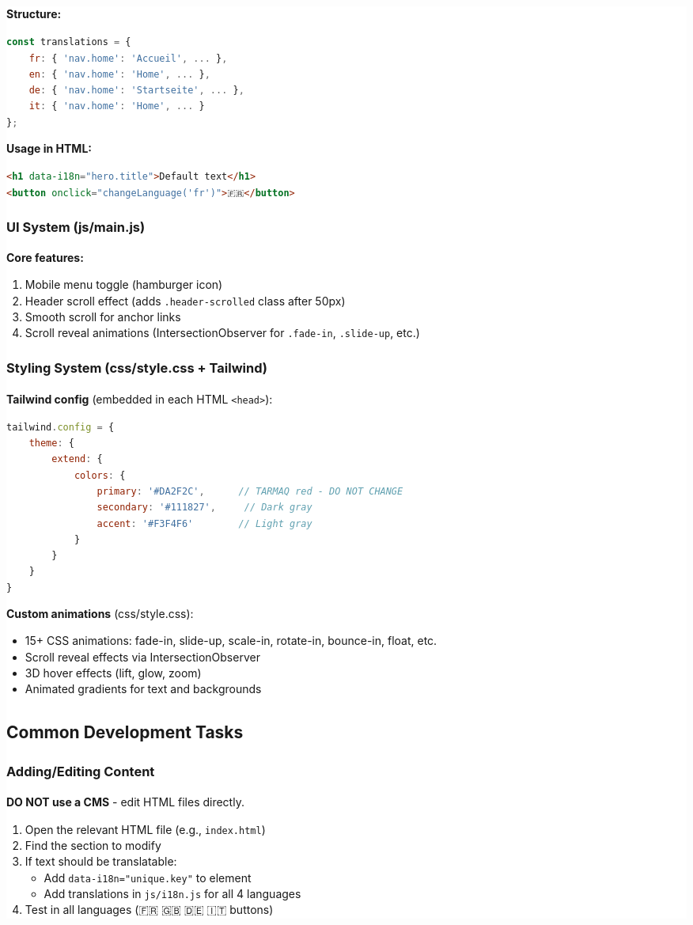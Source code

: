 **Structure:**
```javascript
const translations = {
    fr: { 'nav.home': 'Accueil', ... },
    en: { 'nav.home': 'Home', ... },
    de: { 'nav.home': 'Startseite', ... },
    it: { 'nav.home': 'Home', ... }
};
```

**Usage in HTML:**
```html
<h1 data-i18n="hero.title">Default text</h1>
<button onclick="changeLanguage('fr')">🇫🇷</button>
```

### UI System (js/main.js)

**Core features:**
1. Mobile menu toggle (hamburger icon)
2. Header scroll effect (adds `.header-scrolled` class after 50px)
3. Smooth scroll for anchor links
4. Scroll reveal animations (IntersectionObserver for `.fade-in`, `.slide-up`, etc.)

### Styling System (css/style.css + Tailwind)

**Tailwind config** (embedded in each HTML `<head>`):
```javascript
tailwind.config = {
    theme: {
        extend: {
            colors: {
                primary: '#DA2F2C',      // TARMAQ red - DO NOT CHANGE
                secondary: '#111827',     // Dark gray
                accent: '#F3F4F6'        // Light gray
            }
        }
    }
}
```

**Custom animations** (css/style.css):
- 15+ CSS animations: fade-in, slide-up, scale-in, rotate-in, bounce-in, float, etc.
- Scroll reveal effects via IntersectionObserver
- 3D hover effects (lift, glow, zoom)
- Animated gradients for text and backgrounds

## Common Development Tasks

### Adding/Editing Content

**DO NOT use a CMS** - edit HTML files directly.

1. Open the relevant HTML file (e.g., `index.html`)
2. Find the section to modify
3. If text should be translatable:
   - Add `data-i18n="unique.key"` to element
   - Add translations in `js/i18n.js` for all 4 languages
4. Test in all languages (🇫🇷 🇬🇧 🇩🇪 🇮🇹 buttons)
